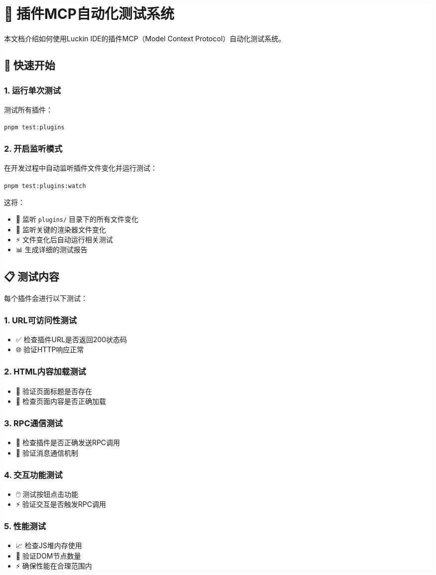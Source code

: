 # 🧪 插件MCP自动化测试系统

本文档介绍如何使用Luckin IDE的插件MCP（Model Context Protocol）自动化测试系统。

## 🚀 快速开始

### 1. 运行单次测试

测试所有插件：
```bash
pnpm test:plugins
```

### 2. 开启监听模式

在开发过程中自动监听插件文件变化并运行测试：
```bash
pnpm test:plugins:watch
```

这将：
- 👀 监听 `plugins/` 目录下的所有文件变化
- 🔧 监听关键的渲染器文件变化
- ⚡ 文件变化后自动运行相关测试
- 📊 生成详细的测试报告

## 📋 测试内容

每个插件会进行以下测试：

### 1. URL可访问性测试
- ✅ 检查插件URL是否返回200状态码
- 🌐 验证HTTP响应正常

### 2. HTML内容加载测试
- 📄 验证页面标题是否存在
- 📝 检查页面内容是否正确加载

### 3. RPC通信测试
- 🔌 检查插件是否正确发送RPC调用
- 💬 验证消息通信机制

### 4. 交互功能测试
- 🖱️ 测试按钮点击功能
- ⚡ 验证交互是否触发RPC调用

### 5. 性能测试
- 📈 检查JS堆内存使用
- 🏃 验证DOM节点数量
- ⚡ 确保性能在合理范围内
